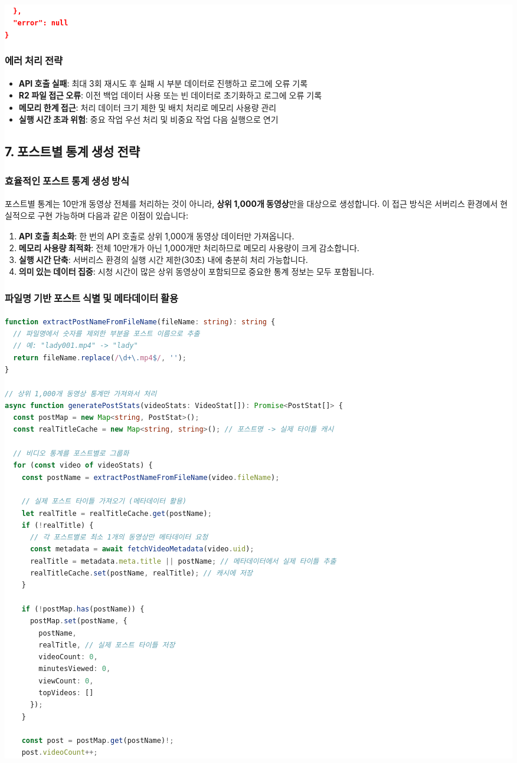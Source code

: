 ```json
  },
  "error": null
}
```

### 에러 처리 전략
- **API 호출 실패**: 최대 3회 재시도 후 실패 시 부분 데이터로 진행하고 로그에 오류 기록
- **R2 파일 접근 오류**: 이전 백업 데이터 사용 또는 빈 데이터로 초기화하고 로그에 오류 기록
- **메모리 한계 접근**: 처리 데이터 크기 제한 및 배치 처리로 메모리 사용량 관리
- **실행 시간 초과 위험**: 중요 작업 우선 처리 및 비중요 작업 다음 실행으로 연기

## 7. 포스트별 통계 생성 전략

### 효율적인 포스트 통계 생성 방식

포스트별 통계는 10만개 동영상 전체를 처리하는 것이 아니라, **상위 1,000개 동영상**만을 대상으로 생성합니다. 이 접근 방식은 서버리스 환경에서 현실적으로 구현 가능하며 다음과 같은 이점이 있습니다:

1. **API 호출 최소화**: 한 번의 API 호출로 상위 1,000개 동영상 데이터만 가져옵니다.
2. **메모리 사용량 최적화**: 전체 10만개가 아닌 1,000개만 처리하므로 메모리 사용량이 크게 감소합니다.
3. **실행 시간 단축**: 서버리스 환경의 실행 시간 제한(30초) 내에 충분히 처리 가능합니다.
4. **의미 있는 데이터 집중**: 시청 시간이 많은 상위 동영상이 포함되므로 중요한 통계 정보는 모두 포함됩니다.

### 파일명 기반 포스트 식별 및 메타데이터 활용

```typescript
function extractPostNameFromFileName(fileName: string): string {
  // 파일명에서 숫자를 제외한 부분을 포스트 이름으로 추출
  // 예: "lady001.mp4" -> "lady"
  return fileName.replace(/\d+\.mp4$/, '');
}

// 상위 1,000개 동영상 통계만 가져와서 처리
async function generatePostStats(videoStats: VideoStat[]): Promise<PostStat[]> {
  const postMap = new Map<string, PostStat>();
  const realTitleCache = new Map<string, string>(); // 포스트명 -> 실제 타이틀 캐시
  
  // 비디오 통계를 포스트별로 그룹화
  for (const video of videoStats) {
    const postName = extractPostNameFromFileName(video.fileName);
    
    // 실제 포스트 타이틀 가져오기 (메타데이터 활용)
    let realTitle = realTitleCache.get(postName);
    if (!realTitle) {
      // 각 포스트별로 최소 1개의 동영상만 메타데이터 요청
      const metadata = await fetchVideoMetadata(video.uid);
      realTitle = metadata.meta.title || postName; // 메타데이터에서 실제 타이틀 추출
      realTitleCache.set(postName, realTitle); // 캐시에 저장
    }
    
    if (!postMap.has(postName)) {
      postMap.set(postName, {
        postName,
        realTitle, // 실제 포스트 타이틀 저장
        videoCount: 0,
        minutesViewed: 0,
        viewCount: 0,
        topVideos: []
      });
    }
    
    const post = postMap.get(postName)!;
    post.videoCount++;
```
